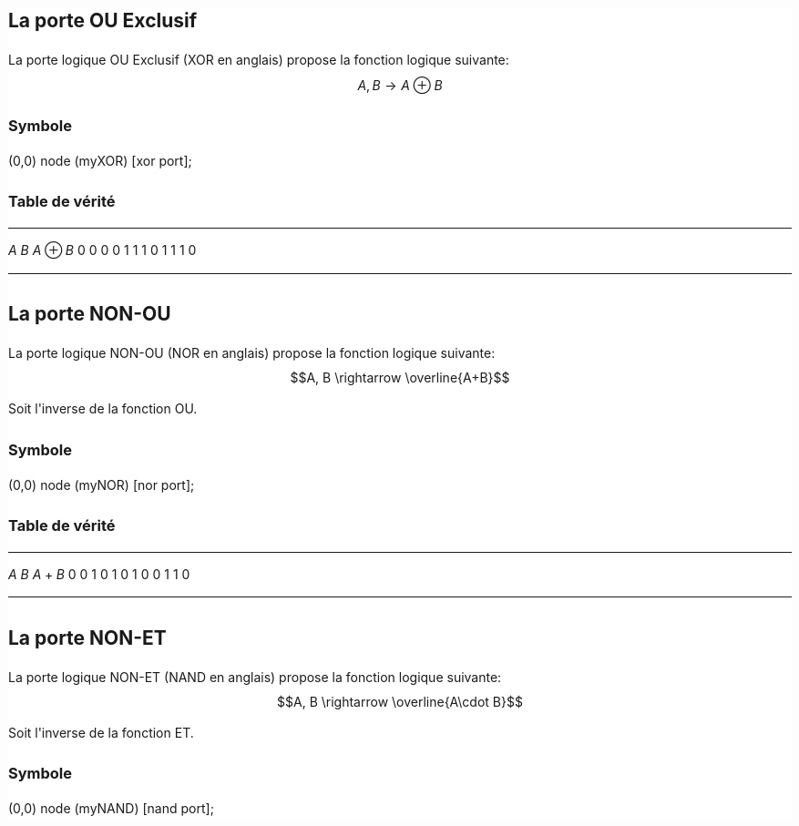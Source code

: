 La porte OU Exclusif
--------------------

La porte logique OU Exclusif (XOR en anglais) propose la fonction logique suivante:
$$A, B \rightarrow A\oplus B$$

### Symbole

(0,0) node (myXOR) \[xor port\];

### Table de vérité

  ----- ----- -------------
              
   $A$   $B$   $A\oplus B$
    0     0         0
    0     1         1
    1     0         1
    1     1         0
  ----- ----- -------------

La porte NON-OU
---------------

La porte logique NON-OU (NOR en anglais) propose la fonction logique suivante:
$$A, B \rightarrow \overline{A+B}$$

Soit l'inverse de la fonction OU.

### Symbole

(0,0) node (myNOR) \[nor port\];

### Table de vérité

  ----- ----- -------
              
   $A$   $B$   $A+B$
    0     0      1
    0     1      0
    1     0      0
    1     1      0
  ----- ----- -------

La porte NON-ET
---------------

La porte logique NON-ET (NAND en anglais) propose la fonction logique suivante:
$$A, B \rightarrow \overline{A\cdot B}$$

Soit l'inverse de la fonction ET.

### Symbole

(0,0) node (myNAND) \[nand port\];


[^1]: Implémentation est anglicisme souvent utilisé en informatique pour \"réalisation\"
[^2]: On parle de huit bit, bit étant l'abréviation en anglais de BInary digiT. Un octet est donc composée de huit bits
[^3]: Binary Coded Decimal
[^4]: En particulier la notation 2421 qui permet d'encoder des nombres de 0 à 9, codage utile pour la représentation sur des dispositifs 7 segments que nous verrons au dernier chapitre.
[^5]: Nous aurions par exemple un IC CMOS SN74HC00 de Texas Instrument avec quatre portes NAND à deux entrées chacune. Ce composant coûte moins de 1CHF pièce. On trouve facilement ses caractéristiques sur le site de Texas Instrument ou sur le site d'un marchant de composants électroniques comme DigiKey.
[^6]: FET : Field Effect Transistor
[^7]: Loi d'Ohm: $U=RI$ ou $I = \frac{U}{R}$
[^8]: Nous avons en fait combiné deux tables de vérités, pour deux sorties, par souci de simplicité.